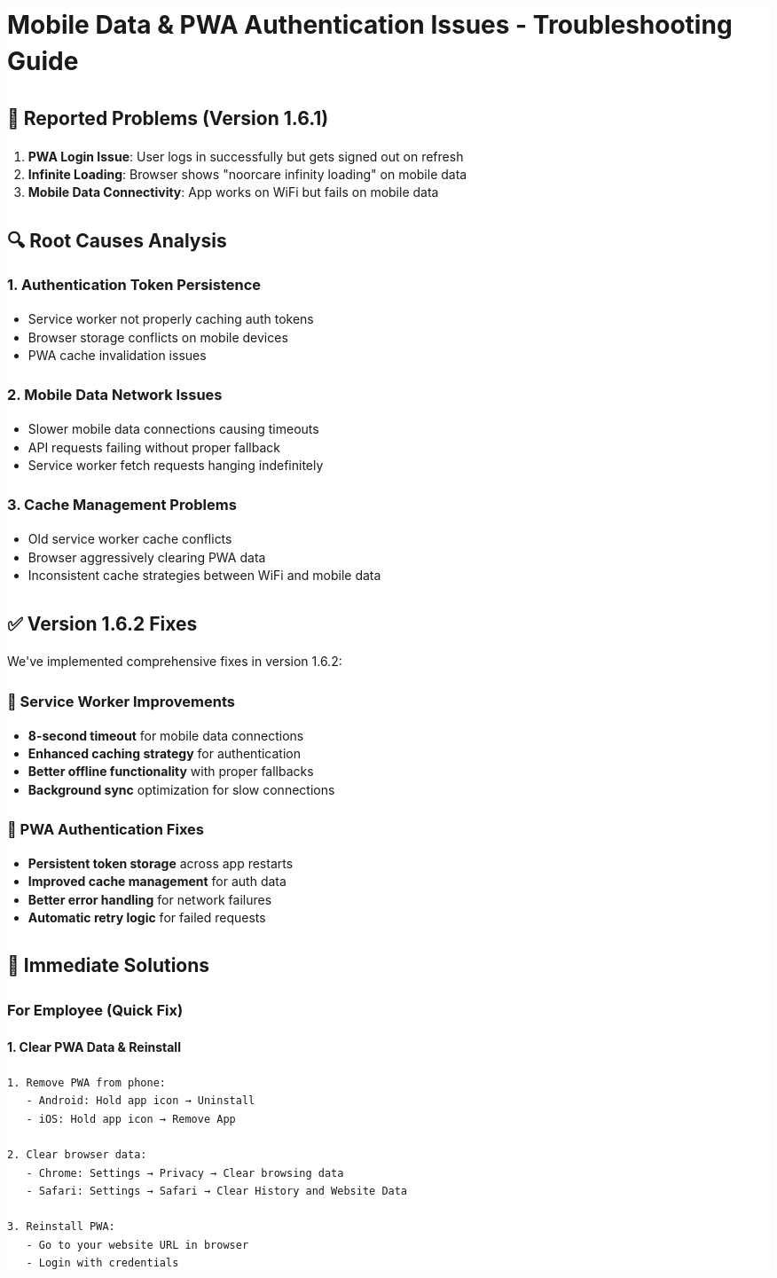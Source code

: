 # Mobile Data & PWA Authentication Issues - Troubleshooting Guide

## 🚨 **Reported Problems (Version 1.6.1)**

1. **PWA Login Issue**: User logs in successfully but gets signed out on refresh
2. **Infinite Loading**: Browser shows "noorcare infinity loading" on mobile data
3. **Mobile Data Connectivity**: App works on WiFi but fails on mobile data

## 🔍 **Root Causes Analysis**

### 1. **Authentication Token Persistence**
- Service worker not properly caching auth tokens
- Browser storage conflicts on mobile devices
- PWA cache invalidation issues

### 2. **Mobile Data Network Issues**
- Slower mobile data connections causing timeouts
- API requests failing without proper fallback
- Service worker fetch requests hanging indefinitely

### 3. **Cache Management Problems**
- Old service worker cache conflicts
- Browser aggressively clearing PWA data
- Inconsistent cache strategies between WiFi and mobile data

## ✅ **Version 1.6.2 Fixes**

We've implemented comprehensive fixes in version 1.6.2:

### **🔧 Service Worker Improvements**
- **8-second timeout** for mobile data connections
- **Enhanced caching strategy** for authentication
- **Better offline functionality** with proper fallbacks
- **Background sync** optimization for slow connections

### **📱 PWA Authentication Fixes**
- **Persistent token storage** across app restarts
- **Improved cache management** for auth data
- **Better error handling** for network failures
- **Automatic retry logic** for failed requests

## 🚀 **Immediate Solutions**

### **For Employee (Quick Fix)**

#### **1. Clear PWA Data & Reinstall**
```
1. Remove PWA from phone:
   - Android: Hold app icon → Uninstall
   - iOS: Hold app icon → Remove App

2. Clear browser data:
   - Chrome: Settings → Privacy → Clear browsing data
   - Safari: Settings → Safari → Clear History and Website Data

3. Reinstall PWA:
   - Go to your website URL in browser
   - Login with credentials
```